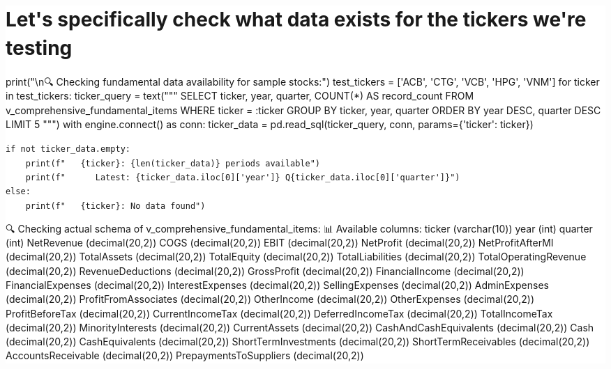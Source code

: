 # Let's specifically check what data exists for the tickers we're testing
print("\n🔍 Checking fundamental data availability for sample stocks:")
test_tickers = ['ACB', 'CTG', 'VCB', 'HPG', 'VNM']
for ticker in test_tickers:
    ticker_query = text("""
        SELECT
            ticker,
            year,
            quarter,
            COUNT(*) AS record_count
        FROM v_comprehensive_fundamental_items
        WHERE ticker = :ticker
        GROUP BY ticker, year, quarter
        ORDER BY year DESC, quarter DESC
        LIMIT 5
    """)
    with engine.connect() as conn:
        ticker_data = pd.read_sql(ticker_query, conn, params={'ticker': ticker})

    if not ticker_data.empty:
        print(f"   {ticker}: {len(ticker_data)} periods available")
        print(f"      Latest: {ticker_data.iloc[0]['year']} Q{ticker_data.iloc[0]['quarter']}")
    else:
        print(f"   {ticker}: No data found")

🔍 Checking actual schema of v_comprehensive_fundamental_items:
📊 Available columns:
   ticker (varchar(10))
   year (int)
   quarter (int)
   NetRevenue (decimal(20,2))
   COGS (decimal(20,2))
   EBIT (decimal(20,2))
   NetProfit (decimal(20,2))
   NetProfitAfterMI (decimal(20,2))
   TotalAssets (decimal(20,2))
   TotalEquity (decimal(20,2))
   TotalLiabilities (decimal(20,2))
   TotalOperatingRevenue (decimal(20,2))
   RevenueDeductions (decimal(20,2))
   GrossProfit (decimal(20,2))
   FinancialIncome (decimal(20,2))
   FinancialExpenses (decimal(20,2))
   InterestExpenses (decimal(20,2))
   SellingExpenses (decimal(20,2))
   AdminExpenses (decimal(20,2))
   ProfitFromAssociates (decimal(20,2))
   OtherIncome (decimal(20,2))
   OtherExpenses (decimal(20,2))
   ProfitBeforeTax (decimal(20,2))
   CurrentIncomeTax (decimal(20,2))
   DeferredIncomeTax (decimal(20,2))
   TotalIncomeTax (decimal(20,2))
   MinorityInterests (decimal(20,2))
   CurrentAssets (decimal(20,2))
   CashAndCashEquivalents (decimal(20,2))
   Cash (decimal(20,2))
   CashEquivalents (decimal(20,2))
   ShortTermInvestments (decimal(20,2))
   ShortTermReceivables (decimal(20,2))
   AccountsReceivable (decimal(20,2))
   PrepaymentsToSuppliers (decimal(20,2))